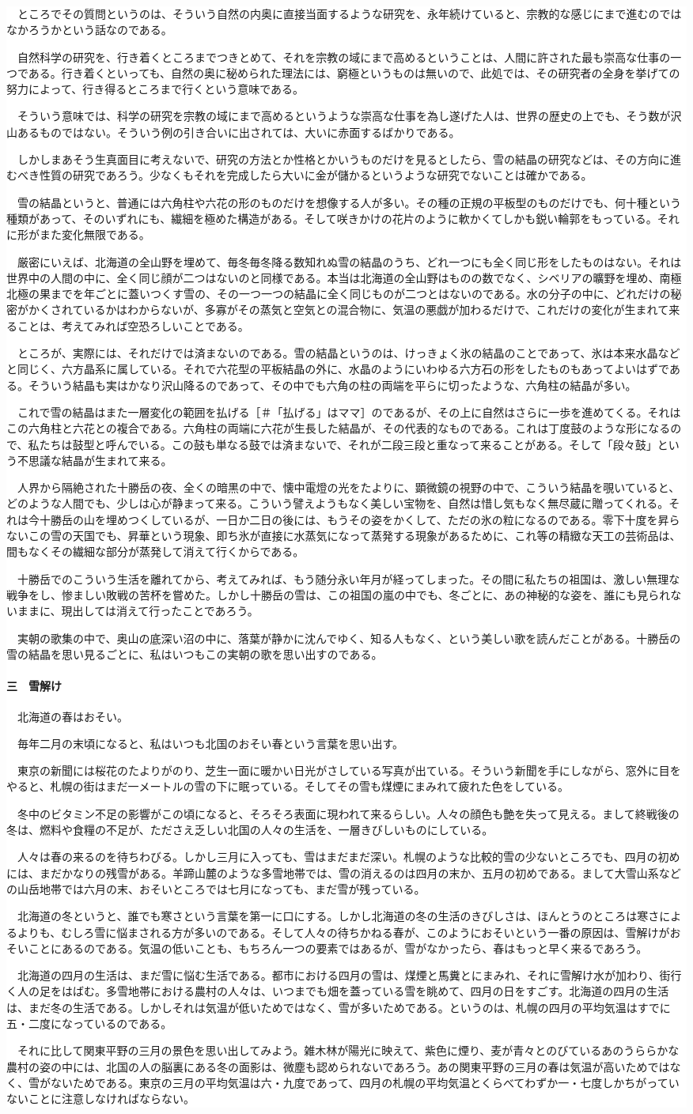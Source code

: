 　ところでその質問というのは、そういう自然の内奥に直接当面するような研究を、永年続けていると、宗教的な感じにまで進むのではなかろうかという話なのである。

　自然科学の研究を、行き着くところまでつきとめて、それを宗教の域にまで高めるということは、人間に許された最も崇高な仕事の一つである。行き着くといっても、自然の奥に秘められた理法には、窮極というものは無いので、此処では、その研究者の全身を挙げての努力によって、行き得るところまで行くという意味である。

　そういう意味では、科学の研究を宗教の域にまで高めるというような崇高な仕事を為し遂げた人は、世界の歴史の上でも、そう数が沢山あるものではない。そういう例の引き合いに出されては、大いに赤面するばかりである。

　しかしまあそう生真面目に考えないで、研究の方法とか性格とかいうものだけを見るとしたら、雪の結晶の研究などは、その方向に進むべき性質の研究であろう。少なくもそれを完成したら大いに金が儲かるというような研究でないことは確かである。

　雪の結晶というと、普通には六角柱や六花の形のものだけを想像する人が多い。その種の正規の平板型のものだけでも、何十種という種類があって、そのいずれにも、繊細を極めた構造がある。そして咲きかけの花片のように軟かくてしかも鋭い輪郭をもっている。それに形がまた変化無限である。

　厳密にいえば、北海道の全山野を埋めて、毎冬毎冬降る数知れぬ雪の結晶のうち、どれ一つにも全く同じ形をしたものはない。それは世界中の人間の中に、全く同じ顔が二つはないのと同様である。本当は北海道の全山野はものの数でなく、シベリアの曠野を埋め、南極北極の果までを年ごとに蓋いつくす雪の、その一つ一つの結晶に全く同じものが二つとはないのである。水の分子の中に、どれだけの秘密がかくされているかはわからないが、多寡がその蒸気と空気との混合物に、気温の悪戯が加わるだけで、これだけの変化が生まれて来ることは、考えてみれば空恐ろしいことである。

　ところが、実際には、それだけでは済まないのである。雪の結晶というのは、けっきょく氷の結晶のことであって、氷は本来水晶などと同じく、六方晶系に属している。それで六花型の平板結晶の外に、水晶のようにいわゆる六方石の形をしたものもあってよいはずである。そういう結晶も実はかなり沢山降るのであって、その中でも六角の柱の両端を平らに切ったような、六角柱の結晶が多い。

　これで雪の結晶はまた一層変化の範囲を払げる［＃「払げる」はママ］のであるが、その上に自然はさらに一歩を進めてくる。それはこの六角柱と六花との複合である。六角柱の両端に六花が生長した結晶が、その代表的なものである。これは丁度鼓のような形になるので、私たちは鼓型と呼んでいる。この鼓も単なる鼓では済まないで、それが二段三段と重なって来ることがある。そして「段々鼓」という不思議な結晶が生まれて来る。

　人界から隔絶された十勝岳の夜、全くの暗黒の中で、懐中電燈の光をたよりに、顕微鏡の視野の中で、こういう結晶を覗いていると、どのような人間でも、少しは心が静まって来る。こういう譬えようもなく美しい宝物を、自然は惜し気もなく無尽蔵に贈ってくれる。それは今十勝岳の山を埋めつくしているが、一日か二日の後には、もうその姿をかくして、ただの氷の粒になるのである。零下十度を昇らないこの雪の天国でも、昇華という現象、即ち氷が直接に水蒸気になって蒸発する現象があるために、これ等の精緻な天工の芸術品は、間もなくその繊細な部分が蒸発して消えて行くからである。

　十勝岳でのこういう生活を離れてから、考えてみれば、もう随分永い年月が経ってしまった。その間に私たちの祖国は、激しい無理な戦争をし、惨ましい敗戦の苦杯を嘗めた。しかし十勝岳の雪は、この祖国の嵐の中でも、冬ごとに、あの神秘的な姿を、誰にも見られないままに、現出しては消えて行ったことであろう。

　実朝の歌集の中で、奥山の底深い沼の中に、落葉が静かに沈んでゆく、知る人もなく、という美しい歌を読んだことがある。十勝岳の雪の結晶を思い見るごとに、私はいつもこの実朝の歌を思い出すのである。



#### 三　雪解け




　北海道の春はおそい。

　毎年二月の末頃になると、私はいつも北国のおそい春という言葉を思い出す。

　東京の新聞には桜花のたよりがのり、芝生一面に暖かい日光がさしている写真が出ている。そういう新聞を手にしながら、窓外に目をやると、札幌の街はまだ一メートルの雪の下に眠っている。そしてその雪も煤煙にまみれて疲れた色をしている。

　冬中のビタミン不足の影響がこの頃になると、そろそろ表面に現われて来るらしい。人々の顔色も艶を失って見える。まして終戦後の冬は、燃料や食糧の不足が、たださえ乏しい北国の人々の生活を、一層きびしいものにしている。

　人々は春の来るのを待ちわびる。しかし三月に入っても、雪はまだまだ深い。札幌のような比較的雪の少ないところでも、四月の初めには、まだかなりの残雪がある。羊蹄山麓のような多雪地帯では、雪の消えるのは四月の末か、五月の初めである。まして大雪山系などの山岳地帯では六月の末、おそいところでは七月になっても、まだ雪が残っている。

　北海道の冬というと、誰でも寒さという言葉を第一に口にする。しかし北海道の冬の生活のきびしさは、ほんとうのところは寒さによるよりも、むしろ雪に悩まされる方が多いのである。そして人々の待ちかねる春が、このようにおそいという一番の原因は、雪解けがおそいことにあるのである。気温の低いことも、もちろん一つの要素ではあるが、雪がなかったら、春はもっと早く来るであろう。

　北海道の四月の生活は、まだ雪に悩む生活である。都市における四月の雪は、煤煙と馬糞とにまみれ、それに雪解け水が加わり、街行く人の足をはばむ。多雪地帯における農村の人々は、いつまでも畑を蓋っている雪を眺めて、四月の日をすごす。北海道の四月の生活は、まだ冬の生活である。しかしそれは気温が低いためではなく、雪が多いためである。というのは、札幌の四月の平均気温はすでに五・二度になっているのである。

　それに比して関東平野の三月の景色を思い出してみよう。雑木林が陽光に映えて、紫色に煙り、麦が青々とのびているあのうららかな農村の姿の中には、北国の人の脳裏にある冬の面影は、微塵も認められないであろう。あの関東平野の三月の春は気温が高いためではなく、雪がないためである。東京の三月の平均気温は六・九度であって、四月の札幌の平均気温とくらべてわずか一・七度しかちがっていないことに注意しなければならない。
